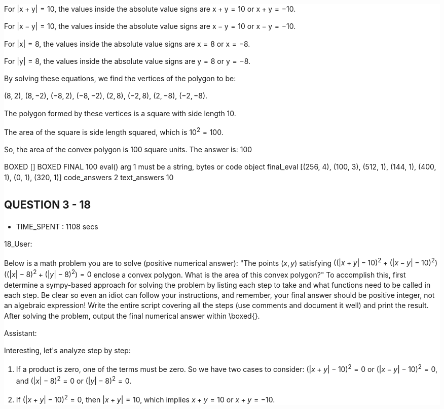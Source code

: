 For $|\text{x} + \text{y}| = 10$, the values inside the absolute value signs are $\text{x} + \text{y} = 10$ or $\text{x} + \text{y} = -10$. 

For $|\text{x} - \text{y}| = 10$, the values inside the absolute value signs are $\text{x} - \text{y} = 10$ or $\text{x} - \text{y} = -10$. 

For $|\text{x}| = 8$, the values inside the absolute value signs are $\text{x} = 8$ or $\text{x} = -8$. 

For $|\text{y}| = 8$, the values inside the absolute value signs are $\text{y} = 8$ or $\text{y} = -8$.

By solving these equations, we find the vertices of the polygon to be:

$(8, 2)$, $(8, -2)$, $(-8, 2)$, $(-8, -2)$, $(2, 8)$, $(-2, 8)$, $(2, -8)$, $(-2, -8)$.

The polygon formed by these vertices is a square with side length $10$. 

The area of the square is side length squared, which is $10^2 = 100$.

So, the area of the convex polygon is 100 square units. The answer is: $100$

BOXED []
BOXED FINAL 100
eval() arg 1 must be a string, bytes or code object final_eval
[(256, 4), (100, 3), (512, 1), (144, 1), (400, 1), (0, 1), (320, 1)]
code_answers 2 text_answers 10



## QUESTION 3 - 18 
- TIME_SPENT : 1108 secs

18_User:

Below is a math problem you are to solve (positive numerical answer):
"The points $\left(x, y\right)$ satisfying $((\vert x + y \vert - 10)^2 + ( \vert x - y \vert - 10)^2)((\vert x \vert - 8)^2 + ( \vert y \vert - 8)^2) = 0$ enclose a convex polygon. What is the area of this convex polygon?"
To accomplish this, first determine a sympy-based approach for solving the problem by listing each step to take and what functions need to be called in each step. Be clear so even an idiot can follow your instructions, and remember, your final answer should be positive integer, not an algebraic expression!
Write the entire script covering all the steps (use comments and document it well) and print the result. After solving the problem, output the final numerical answer within \boxed{}.

Assistant: 

Interesting, let's analyze step by step:



1. If a product is zero, one of the terms must be zero. So we have two cases to consider: $(\vert x + y \vert - 10)^2 = 0$ or $(\vert x - y \vert - 10)^2 = 0$, and $(\vert x \vert - 8)^2 = 0$ or $(\vert y \vert - 8)^2 = 0$.

2. If $(\vert x + y \vert - 10)^2 = 0$, then $\vert x + y \vert = 10$, which implies $x + y = 10$ or $x + y = -10$.
